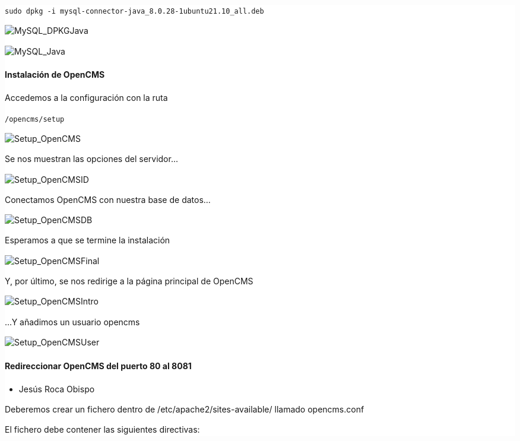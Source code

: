 ```
sudo dpkg -i mysql-connector-java_8.0.28-1ubuntu21.10_all.deb
```

![MySQL_DPKGJava](/tomcat/image16.png)

![MySQL_Java](/tomcat/image9.png)

#### Instalación de OpenCMS

Accedemos a la configuración con la ruta

```
/opencms/setup
```

![Setup_OpenCMS](/tomcat/image12.png)

Se nos muestran las opciones del servidor...

![Setup_OpenCMSID](/tomcat/image7.png)

Conectamos OpenCMS con nuestra base de datos...

![Setup_OpenCMSDB](/tomcat/image8.png)

Esperamos a que se termine la instalación

![Setup_OpenCMSFinal](/tomcat/image5.png)

Y, por último, se nos redirige a la página principal de OpenCMS

![Setup_OpenCMSIntro](/tomcat/image13.png)

...Y añadimos un usuario opencms

![Setup_OpenCMSUser](/tomcat/image14.png)

#### Redireccionar OpenCMS del puerto 80 al 8081
- Jesús Roca Obispo

Deberemos crear un fichero dentro de /etc/apache2/sites-available/ llamado opencms.conf

El fichero debe contener las siguientes directivas:
